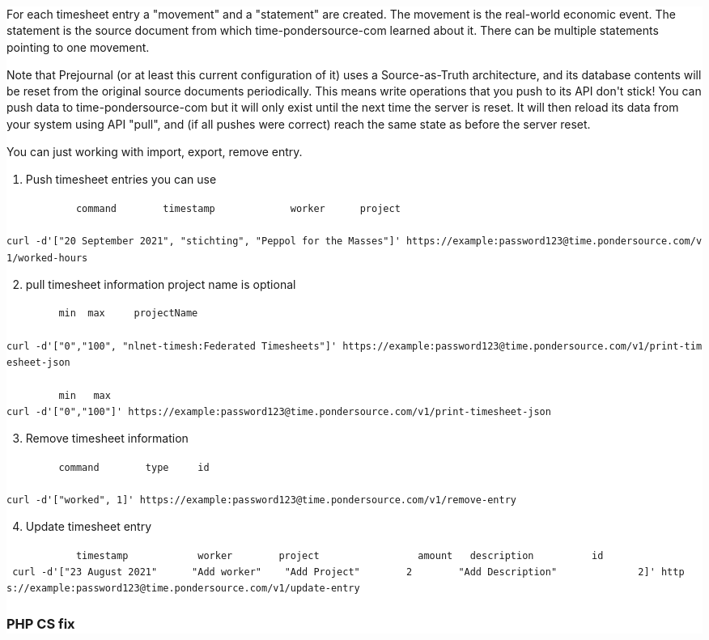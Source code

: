 For each timesheet entry a "movement" and a "statement" are created. The movement is the real-world economic event. The statement is the source document from which time-pondersource-com learned about it. There can be multiple statements pointing to one movement.

Note that Prejournal (or at least this current configuration of it) uses a Source-as-Truth architecture, and its database contents will be reset from the original source documents periodically. This means write operations that you push to its API don't stick! You can push data to time-pondersource-com but it will only exist until the next time the server is reset. It will then reload its data from your system using API "pull", and (if all pushes were correct) reach the same state as before the server reset.

You can just working with import, export, remove entry. 

1) Push timesheet entries you can use 

```        
            command        timestamp             worker      project

curl -d'["20 September 2021", "stichting", "Peppol for the Masses"]' https://example:password123@time.pondersource.com/v1/worked-hours
````

2) pull timesheet information project name is optional


```
         min  max     projectName

curl -d'["0","100", "nlnet-timesh:Federated Timesheets"]' https://example:password123@time.pondersource.com/v1/print-timesheet-json

         min   max
curl -d'["0","100"]' https://example:password123@time.pondersource.com/v1/print-timesheet-json

```

3) Remove timesheet information 


```
         command        type     id

curl -d'["worked", 1]' https://example:password123@time.pondersource.com/v1/remove-entry

```

4) Update timesheet entry


```
            timestamp            worker        project                 amount   description          id
 curl -d'["23 August 2021"      "Add worker"    "Add Project"        2        "Add Description"              2]' https://example:password123@time.pondersource.com/v1/update-entry

```



### PHP CS fix
